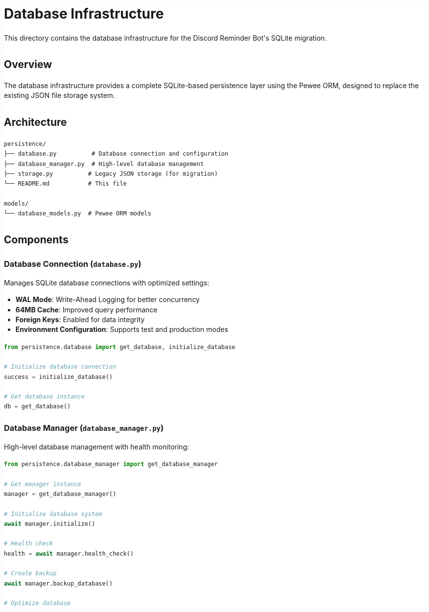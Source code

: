 # Database Infrastructure

This directory contains the database infrastructure for the Discord Reminder Bot's SQLite migration.

## Overview

The database infrastructure provides a complete SQLite-based persistence layer using the Pewee ORM, designed to replace the existing JSON file storage system.

## Architecture

```
persistence/
├── database.py          # Database connection and configuration
├── database_manager.py  # High-level database management
├── storage.py          # Legacy JSON storage (for migration)
└── README.md           # This file

models/
└── database_models.py  # Pewee ORM models
```

## Components

### Database Connection (`database.py`)

Manages SQLite database connections with optimized settings:

- **WAL Mode**: Write-Ahead Logging for better concurrency
- **64MB Cache**: Improved query performance
- **Foreign Keys**: Enabled for data integrity
- **Environment Configuration**: Supports test and production modes

```python
from persistence.database import get_database, initialize_database

# Initialize database connection
success = initialize_database()

# Get database instance
db = get_database()
```

### Database Manager (`database_manager.py`)

High-level database management with health monitoring:

```python
from persistence.database_manager import get_database_manager

# Get manager instance
manager = get_database_manager()

# Initialize database system
await manager.initialize()

# Health check
health = await manager.health_check()

# Create backup
await manager.backup_database()

# Optimize database
```